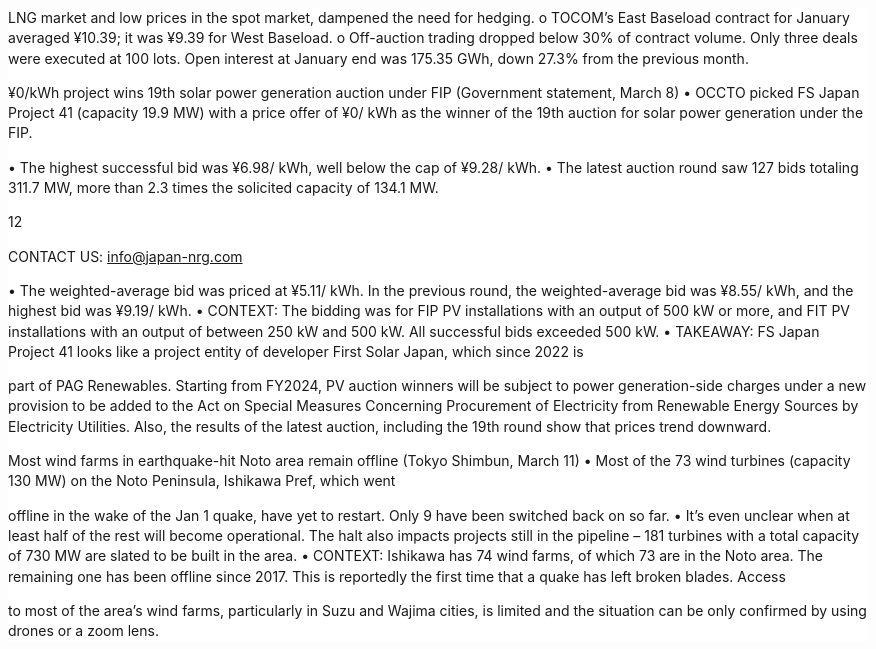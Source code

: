 LNG market and low prices in the spot market, dampened the need for hedging.
o  TOCOM’s East Baseload contract for January averaged ¥10.39; it was ¥9.39 for West
Baseload.
o  Off-auction trading dropped below 30% of contract volume. Only three deals were
executed at 100 lots. Open interest at January end was 175.35 GWh, down 27.3% from
the previous month.




¥0/kWh project wins 19th solar power generation auction under FIP
(Government statement, March 8)
•  OCCTO picked FS Japan Project 41 (capacity 19.9 MW) with a price offer of ¥0/ kWh as the winner
of the 19th auction for solar power generation under the FIP.

•  The highest successful bid was ¥6.98/ kWh, well below the cap of ¥9.28/ kWh.
•  The latest auction round saw 127 bids totaling 311.7 MW, more than 2.3 times the solicited
capacity of 134.1 MW.

12



CONTACT  US: info@japan-nrg.com

•  The weighted-average bid was priced at ¥5.11/ kWh. In the previous round, the weighted-average
bid was ¥8.55/ kWh, and the highest bid was ¥9.19/ kWh.
•  CONTEXT: The bidding was for FIP PV installations with an output of 500 kW or more, and FIT PV
installations with an output of between 250 kW and 500 kW. All successful bids exceeded 500 kW.
• TAKEAWAY: FS Japan Project 41 looks like a project entity of developer First Solar Japan, which since 2022 is

part of PAG Renewables. Starting from FY2024, PV auction winners will be subject to power generation-side
charges under a new provision to be added to the Act on Special Measures Concerning Procurement of
Electricity from Renewable Energy Sources by Electricity Utilities. Also, the results of the latest auction,
including the 19th round show that prices trend downward.




Most wind farms in earthquake-hit Noto area remain offline
(Tokyo Shimbun, March 11)
•  Most of the 73 wind turbines (capacity 130 MW) on the Noto Peninsula, Ishikawa Pref, which went

offline in the wake of the Jan 1 quake, have yet to restart. Only 9 have been switched back on so
far.
•  It’s even unclear when at least half of the rest will become operational. The halt also impacts
projects still in the pipeline – 181 turbines with a total capacity of 730 MW are slated to be built in
the area.
•  CONTEXT: Ishikawa has 74 wind farms, of which 73 are in the Noto area. The remaining one has
been offline since 2017. This is reportedly the first time that a quake has left broken blades. Access

to most of the area’s wind farms, particularly in Suzu and Wajima cities, is limited and the situation
can be only confirmed by using drones or a zoom lens.
